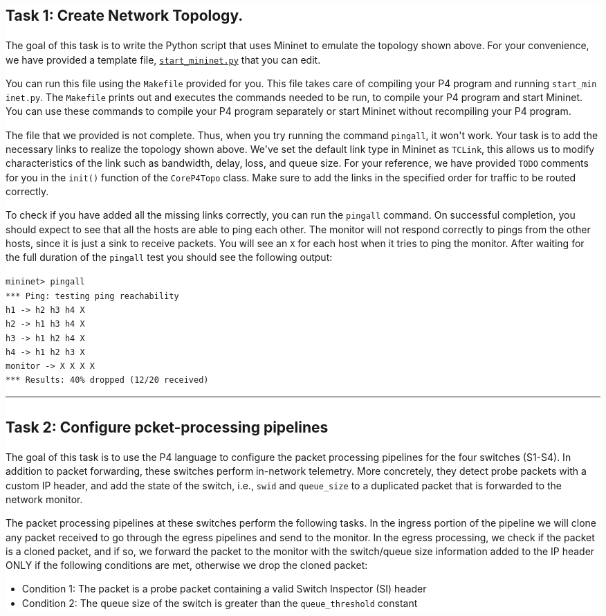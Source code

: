 ## Task 1: Create Network Topology.
The goal of this task is to write the Python script that uses Mininet to emulate the topology shown above. For your convenience, we have provided a template file, [`start_mininet.py`](#) that you can edit. 

You can run this file using the `Makefile` provided for you. This file takes care of compiling your P4 program and running `start_mininet.py`. The `Makefile` prints out and executes the commands needed to be run, to compile your P4 program and start Mininet. You can use these commands to compile your P4 program separately or start Mininet without recompiling your P4 program.

The file that we provided is not complete. Thus, when you try running the command `pingall`, it won't work. Your task is to add the necessary links to realize the topology shown above. We've set the default link type in Mininet as `TCLink`, this allows us to modify characteristics of the link such as bandwidth, delay, loss, and queue size. For your reference, we have provided `TODO` comments for you in the `init()` function of the `CoreP4Topo` class. Make sure to add the links in the specified order for traffic to be routed correctly. 

To check if you have added all the missing links correctly, you can run the `pingall` command. On successful completion, you should expect to see that all the hosts are able to ping each other. The monitor will not respond correctly to pings from the other hosts, since it is just a sink to receive packets. You will see an `X` for each host when it tries to ping the monitor. After waiting for the full duration of the `pingall` test you should see the following output: 
```
mininet> pingall
*** Ping: testing ping reachability
h1 -> h2 h3 h4 X 
h2 -> h1 h3 h4 X 
h3 -> h1 h2 h4 X 
h4 -> h1 h2 h3 X 
monitor -> X X X X 
*** Results: 40% dropped (12/20 received)
```

***

## Task 2: Configure pcket-processing pipelines
The goal of this task is to use the P4 language to configure the packet processing pipelines for the four switches (S1-S4). In addition to packet forwarding, these switches perform in-network telemetry. More concretely, they detect probe packets with a custom IP header, and add the state of the switch, i.e., `swid` and `queue_size` to a duplicated packet that is forwarded to the network monitor. 




The packet processing pipelines at these switches perform the following tasks. In the ingress portion of the pipeline we will clone any packet received to go through the egress pipelines and send to the monitor. In the egress processing, we check if the packet is a cloned packet, and if so, we forward the packet to the monitor with the switch/queue size information added to the IP header ONLY if the following conditions are met, otherwise we drop the cloned packet:
* Condition 1: The packet is a probe packet containing a valid Switch Inspector (SI) header
* Condition 2: The queue size of the switch is greater than the `queue_threshold` constant



